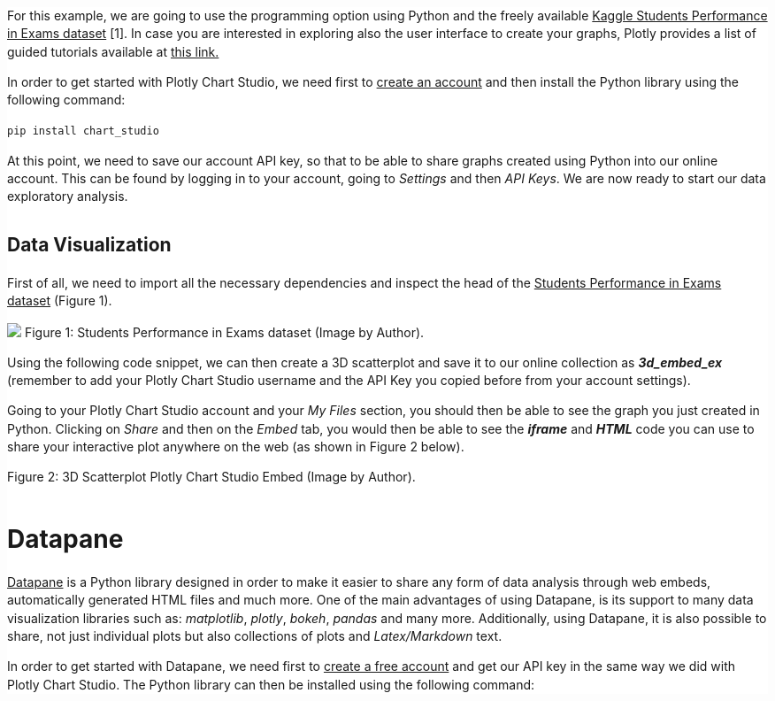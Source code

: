 For this example, we are going to use the programming option using Python and the freely available [Kaggle Students Performance in Exams dataset](https://www.kaggle.com/datasets/satwikverma/students-performance-in-exams) [1]. In case you are interested in exploring also the user interface to create your graphs, Plotly provides a list of guided tutorials available at [this link.](https://plotly.com/chart-studio-help/tutorials/)

In order to get started with Plotly Chart Studio, we need first to [create an account](https://chart-studio.plotly.com/Auth/login/?action=signin#/) and then install the Python library using the following command:


```
pip install chart_studio
```
At this point, we need to save our account API key, so that to be able to share graphs created using Python into our online account. This can be found by logging in to your account, going to *Settings* and then *API Keys*. We are now ready to start our data exploratory analysis.

Data Visualization
------------------

First of all, we need to import all the necessary dependencies and inspect the head of the [Students Performance in Exams dataset](https://www.kaggle.com/datasets/satwikverma/students-performance-in-exams) (Figure 1).

<script src="https://gist.github.com/pierpaolo28/681655156601176c8b4d16284702fd9f.js"></script>

![](https://miro.medium.com/max/1400/1*u6I-s5zC2B9X9U64A_7wWA.png)
Figure 1: Students Performance in Exams dataset (Image by Author).

Using the following code snippet, we can then create a 3D scatterplot and save it to our online collection as ***3d\_embed\_ex*** (remember to add your Plotly Chart Studio username and the API Key you copied before from your account settings).

<script src="https://gist.github.com/pierpaolo28/751fcc98771764535054b323cff6ff5f.js"></script>

Going to your Plotly Chart Studio account and your *My Files* section, you should then be able to see the graph you just created in Python. Clicking on *Share* and then on the *Embed* tab, you would then be able to see the ***iframe*** and ***HTML*** code you can use to share your interactive plot anywhere on the web (as shown in Figure 2 below).

<iframe width="900" height="800" frameborder="0" scrolling="no" src="//plotly.com/~pierpaolo28/83.embed"></iframe>
Figure 2: 3D Scatterplot Plotly Chart Studio Embed (Image by Author).

Datapane
========

[Datapane](https://github.com/datapane/datapane) is a Python library designed in order to make it easier to share any form of data analysis through web embeds, automatically generated HTML files and much more. One of the main advantages of using Datapane, is its support to many data visualization libraries such as: *matplotlib*, *plotly*, *bokeh*, *pandas* and many more. Additionally, using Datapane, it is also possible to share, not just individual plots but also collections of plots and *Latex/Markdown* text.

In order to get started with Datapane, we need first to [create a free account](https://datapane.com/accounts/signup/) and get our API key in the same way we did with Plotly Chart Studio. The Python library can then be installed using the following command:
